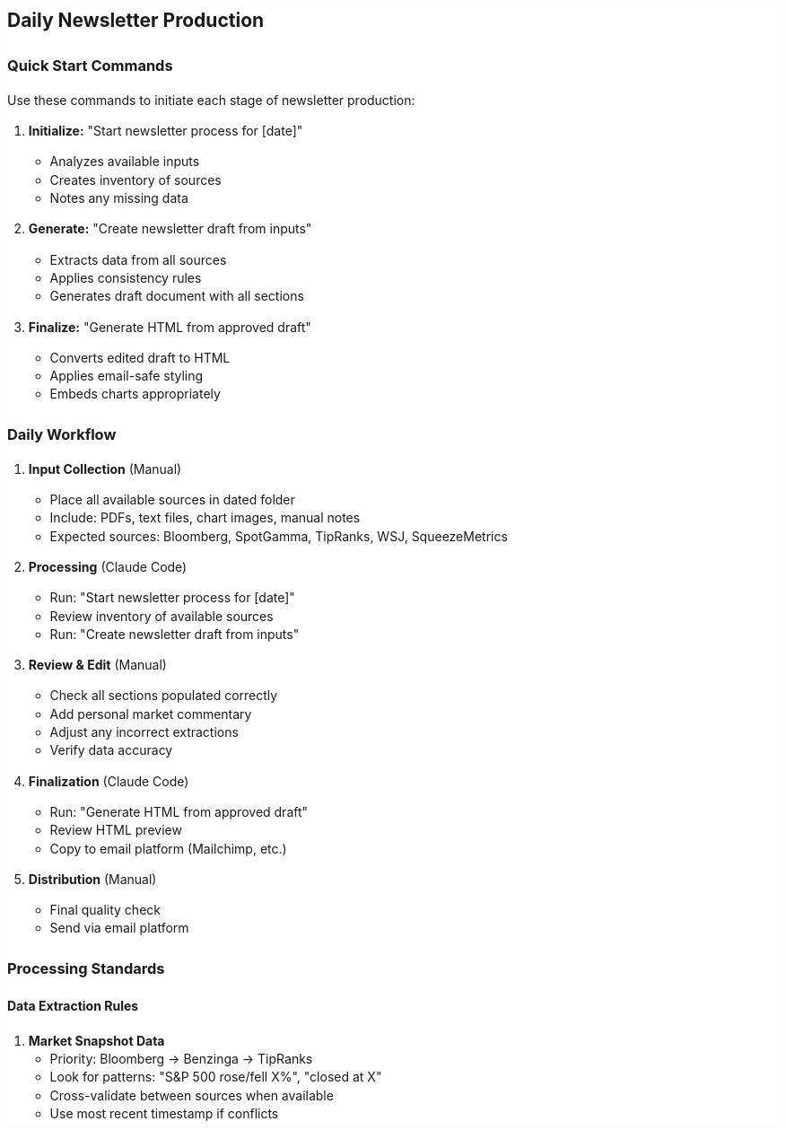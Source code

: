 ## Daily Newsletter Production

### Quick Start Commands
Use these commands to initiate each stage of newsletter production:

1. **Initialize:** "Start newsletter process for [date]"
   - Analyzes available inputs
   - Creates inventory of sources
   - Notes any missing data

2. **Generate:** "Create newsletter draft from inputs"
   - Extracts data from all sources
   - Applies consistency rules
   - Generates draft document with all sections

3. **Finalize:** "Generate HTML from approved draft"
   - Converts edited draft to HTML
   - Applies email-safe styling
   - Embeds charts appropriately

### Daily Workflow

1. **Input Collection** (Manual)
   - Place all available sources in dated folder
   - Include: PDFs, text files, chart images, manual notes
   - Expected sources: Bloomberg, SpotGamma, TipRanks, WSJ, SqueezeMetrics

2. **Processing** (Claude Code)
   - Run: "Start newsletter process for [date]"
   - Review inventory of available sources
   - Run: "Create newsletter draft from inputs"

3. **Review & Edit** (Manual)
   - Check all sections populated correctly
   - Add personal market commentary
   - Adjust any incorrect extractions
   - Verify data accuracy

4. **Finalization** (Claude Code)
   - Run: "Generate HTML from approved draft"
   - Review HTML preview
   - Copy to email platform (Mailchimp, etc.)

5. **Distribution** (Manual)
   - Final quality check
   - Send via email platform

### Processing Standards

#### Data Extraction Rules
1. **Market Snapshot Data**
   - Priority: Bloomberg → Benzinga → TipRanks
   - Look for patterns: "S&P 500 rose/fell X%", "closed at X"
   - Cross-validate between sources when available
   - Use most recent timestamp if conflicts

